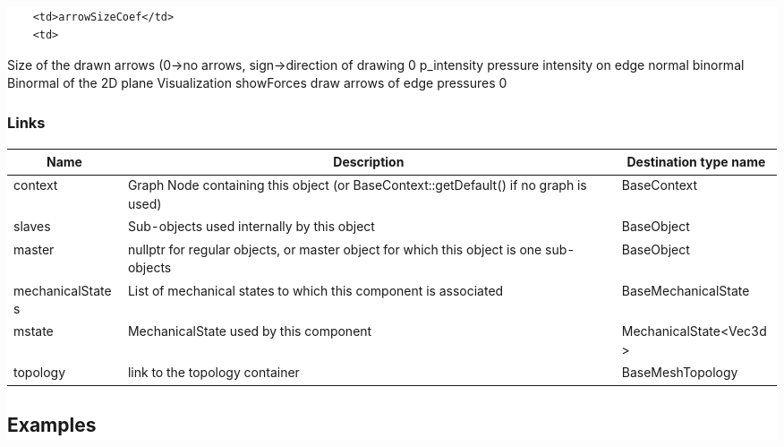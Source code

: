 		<td>arrowSizeCoef</td>
		<td>
Size of the drawn arrows (0->no arrows, sign->direction of drawing
		</td>
		<td>0</td>
	</tr>
	<tr>
		<td>p_intensity</td>
		<td>
pressure intensity on edge normal
		</td>
		<td></td>
	</tr>
	<tr>
		<td>binormal</td>
		<td>
Binormal of the 2D plane
		</td>
		<td></td>
	</tr>
	<tr>
		<td colspan="3">Visualization</td>
	</tr>
	<tr>
		<td>showForces</td>
		<td>
draw arrows of edge pressures
		</td>
		<td>0</td>
	</tr>

</tbody>
</table>

### Links


| Name | Description | Destination type name |
| ---- | ----------- | --------------------- |
|context|Graph Node containing this object (or BaseContext::getDefault() if no graph is used)|BaseContext|
|slaves|Sub-objects used internally by this object|BaseObject|
|master|nullptr for regular objects, or master object for which this object is one sub-objects|BaseObject|
|mechanicalStates|List of mechanical states to which this component is associated|BaseMechanicalState|
|mstate|MechanicalState used by this component|MechanicalState&lt;Vec3d&gt;|
|topology|link to the topology container|BaseMeshTopology|

## Examples 
